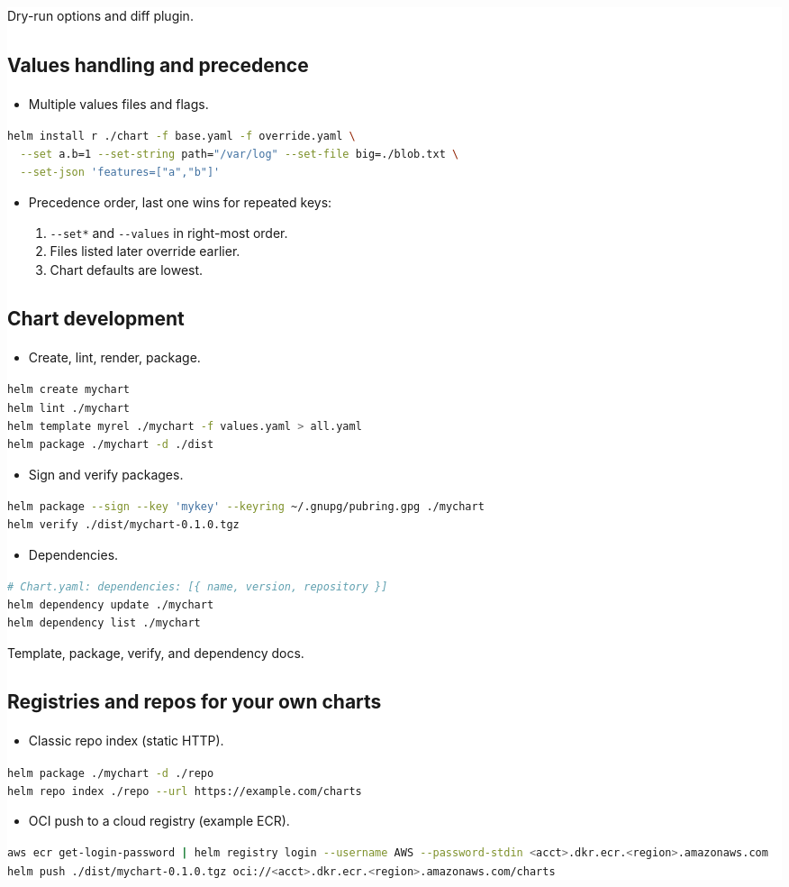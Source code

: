 Dry-run options and diff plugin.

## Values handling and precedence

* Multiple values files and flags.

```bash
helm install r ./chart -f base.yaml -f override.yaml \
  --set a.b=1 --set-string path="/var/log" --set-file big=./blob.txt \
  --set-json 'features=["a","b"]'
```

* Precedence order, last one wins for repeated keys:

  1. `--set*` and `--values` in right-most order.
  2. Files listed later override earlier.
  3. Chart defaults are lowest.

## Chart development

* Create, lint, render, package.

```bash
helm create mychart
helm lint ./mychart
helm template myrel ./mychart -f values.yaml > all.yaml
helm package ./mychart -d ./dist
```

* Sign and verify packages.

```bash
helm package --sign --key 'mykey' --keyring ~/.gnupg/pubring.gpg ./mychart
helm verify ./dist/mychart-0.1.0.tgz
```

* Dependencies.

```bash
# Chart.yaml: dependencies: [{ name, version, repository }]
helm dependency update ./mychart
helm dependency list ./mychart
```

Template, package, verify, and dependency docs.

## Registries and repos for your own charts

* Classic repo index (static HTTP).

```bash
helm package ./mychart -d ./repo
helm repo index ./repo --url https://example.com/charts
```

* OCI push to a cloud registry (example ECR).

```bash
aws ecr get-login-password | helm registry login --username AWS --password-stdin <acct>.dkr.ecr.<region>.amazonaws.com
helm push ./dist/mychart-0.1.0.tgz oci://<acct>.dkr.ecr.<region>.amazonaws.com/charts
```
